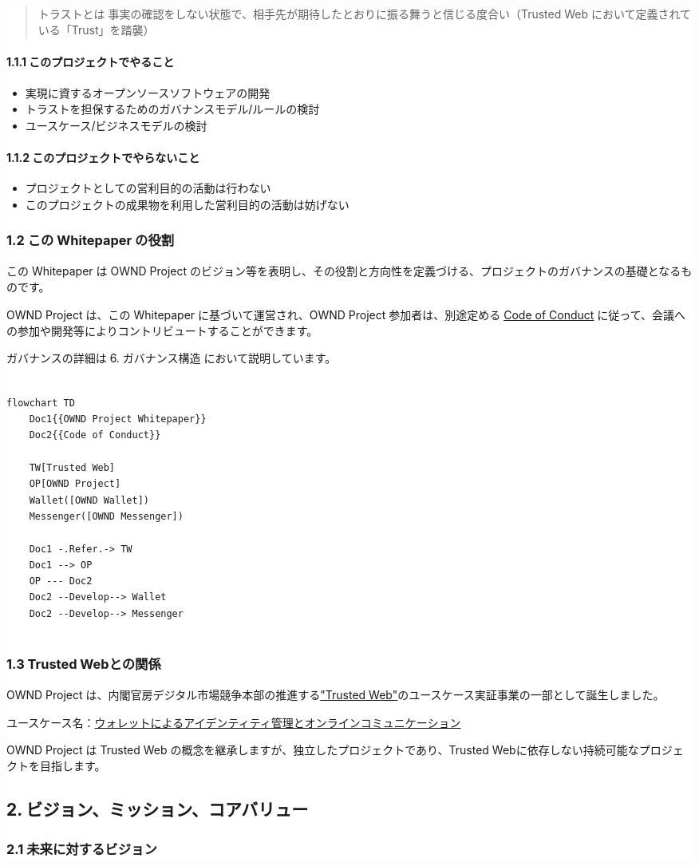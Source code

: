 > トラストとは
> 事実の確認をしない状態で、相手先が期待したとおりに振る舞うと信じる度合い（Trusted Web において定義されている「Trust」を踏襲）

#### 1.1.1 このプロジェクトでやること

* 実現に資するオープンソースソフトウェアの開発
* トラストを担保するためのガバナンスモデル/ルールの検討
* ユースケース/ビジネスモデルの検討

#### 1.1.2 このプロジェクトでやらないこと

* プロジェクトとしての営利目的の活動は行わない
* このプロジェクトの成果物を利用した営利目的の活動は妨げない

### 1.2 この Whitepaper の役割

この Whitepaper は OWND Project のビジョン等を表明し、その役割と方向性を定義づける、プロジェクトのガバナンスの基礎となるものです。

OWND Project は、この Whitepaper に基づいて運営され、OWND Project 参加者は、別途定める [Code of Conduct](https://github.com/OWND-Project/contributing/blob/main/code-of-conduct.md) に従って、会議への参加や開発等によりコントリビュートすることができます。

ガバナンスの詳細は 6. ガバナンス構造 において説明しています。

```mermaid

flowchart TD
    Doc1{{OWND Project Whitepaper}}
    Doc2{{Code of Conduct}}

    TW[Trusted Web]
    OP[OWND Project]
    Wallet([OWND Wallet])
    Messenger([OWND Messenger])

    Doc1 -.Refer.-> TW
    Doc1 --> OP
    OP --- Doc2
    Doc2 --Develop--> Wallet
    Doc2 --Develop--> Messenger
 
```

### 1.3 Trusted Webとの関係

OWND Project は、内閣官房デジタル市場競争本部の推進する["Trusted Web"](https://trustedweb.go.jp/)のユースケース実証事業の一部として誕生しました。

ユースケース名：[ウォレットによるアイデンティティ管理とオンラインコミュニケーション](https://trustedweb.go.jp/news/yqrxm6-b28v)

OWND Project は Trusted Web の概念を継承しますが、独立したプロジェクトであり、Trusted Webに依存しない持続可能なプロジェクトを目指します。

## 2. ビジョン、ミッション、コアバリュー

### 2.1 未来に対するビジョン
